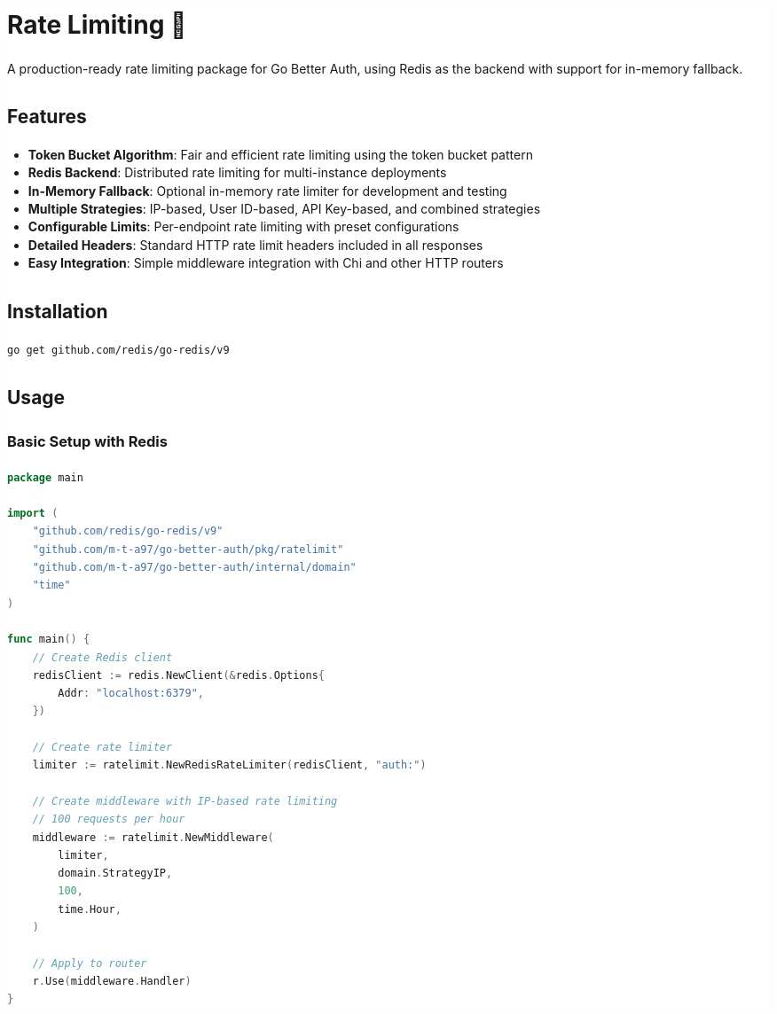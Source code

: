 # Rate Limiting 🚦

A production-ready rate limiting package for Go Better Auth, using Redis as the backend with support for in-memory fallback.

## Features

- **Token Bucket Algorithm**: Fair and efficient rate limiting using the token bucket pattern
- **Redis Backend**: Distributed rate limiting for multi-instance deployments
- **In-Memory Fallback**: Optional in-memory rate limiter for development and testing
- **Multiple Strategies**: IP-based, User ID-based, API Key-based, and combined strategies
- **Configurable Limits**: Per-endpoint rate limiting with preset configurations
- **Detailed Headers**: Standard HTTP rate limit headers included in all responses
- **Easy Integration**: Simple middleware integration with Chi and other HTTP routers

## Installation

```bash
go get github.com/redis/go-redis/v9
```

## Usage

### Basic Setup with Redis

```go
package main

import (
	"github.com/redis/go-redis/v9"
	"github.com/m-t-a97/go-better-auth/pkg/ratelimit"
	"github.com/m-t-a97/go-better-auth/internal/domain"
	"time"
)

func main() {
	// Create Redis client
	redisClient := redis.NewClient(&redis.Options{
		Addr: "localhost:6379",
	})

	// Create rate limiter
	limiter := ratelimit.NewRedisRateLimiter(redisClient, "auth:")

	// Create middleware with IP-based rate limiting
	// 100 requests per hour
	middleware := ratelimit.NewMiddleware(
		limiter,
		domain.StrategyIP,
		100,
		time.Hour,
	)

	// Apply to router
	r.Use(middleware.Handler)
}
```
